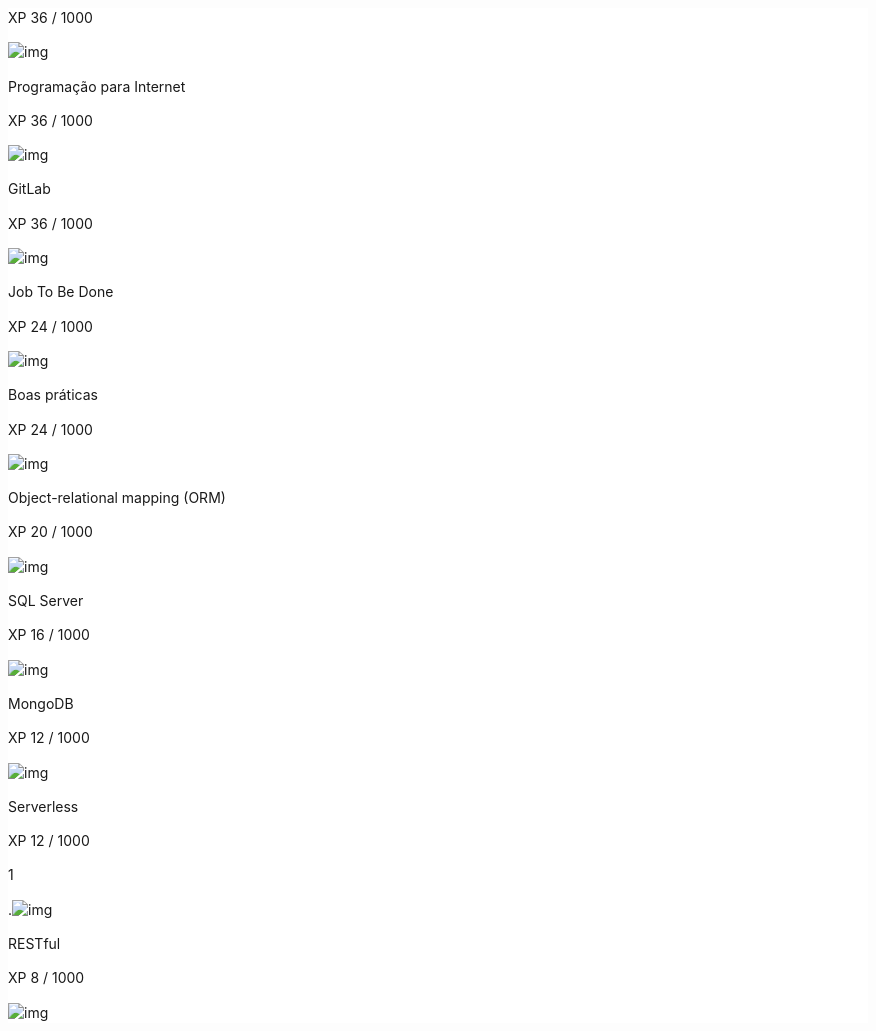 XP 36 / 1000

![img](https://hermes.digitalinnovation.one/skills/4bd9a4f1-7d52-482e-9f69-40cbe3d10e57.png)

Programação para Internet

XP 36 / 1000

![img](https://hermes.digitalinnovation.one/)

GitLab

XP 36 / 1000

![img](https://hermes.digitalinnovation.one/skills/48a5c99d-2a22-41f6-b917-90d039371bc6.png)

Job To Be Done

XP 24 / 1000

![img](https://hermes.digitalinnovation.one/)

Boas práticas

XP 24 / 1000

![img](https://hermes.digitalinnovation.one/skills/89ba4b88-842d-47ba-813c-c2d51fcf4aa9.png)

Object-relational mapping (ORM)

XP 20 / 1000

![img](https://hermes.digitalinnovation.one/skills/74c60cf1-3b24-4fcc-b2a8-59c31c153f26.png)

SQL Server

XP 16 / 1000

![img](https://hermes.digitalinnovation.one/skills/f3cec08b-e836-4ca3-a697-ef4f12625de1.png)

MongoDB

XP 12 / 1000

![img](https://hermes.digitalinnovation.one/skills/f51299bb-5456-4b69-a253-a59f4e994adc.jpg)

Serverless

XP 12 / 1000

1

.![img](https://hermes.digitalinnovation.one/skills/d2dbd33b-35a9-4576-a0e8-6c3955092e35.png)

RESTful

XP 8 / 1000

![img](https://hermes.digitalinnovation.one/skills/a3e8e5b2-7ff1-4ea0-8423-d4b586d5daa6.png)
